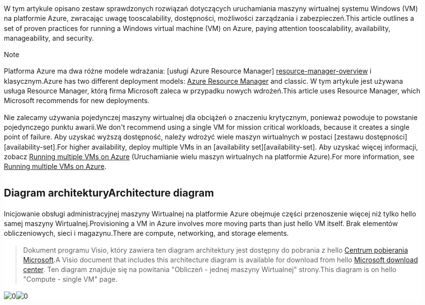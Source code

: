 <span data-ttu-id="1e8ac-101">W tym artykule opisano zestaw sprawdzonych rozwiązań dotyczących uruchamiania maszyny wirtualnej systemu Windows (VM) na platformie Azure, zwracając uwagę tooscalability, dostępności, możliwości zarządzania i zabezpieczeń.</span><span class="sxs-lookup"><span data-stu-id="1e8ac-101">This article outlines a set of proven practices for running a Windows virtual machine (VM) on Azure, paying attention tooscalability, availability, manageability, and security.</span></span>

> [!NOTE]
> <span data-ttu-id="1e8ac-102">Platforma Azure ma dwa różne modele wdrażania: [usługi Azure Resource Manager] [ resource-manager-overview] i klasycznym.</span><span class="sxs-lookup"><span data-stu-id="1e8ac-102">Azure has two different deployment models: [Azure Resource Manager][resource-manager-overview] and classic.</span></span> <span data-ttu-id="1e8ac-103">W tym artykule jest używana usługa Resource Manager, którą firma Microsoft zaleca w przypadku nowych wdrożeń.</span><span class="sxs-lookup"><span data-stu-id="1e8ac-103">This article uses Resource Manager, which Microsoft recommends for new deployments.</span></span>
>
>

<span data-ttu-id="1e8ac-104">Nie zalecamy używania pojedynczej maszyny wirtualnej dla obciążeń o znaczeniu krytycznym, ponieważ powoduje to powstanie pojedynczego punktu awarii.</span><span class="sxs-lookup"><span data-stu-id="1e8ac-104">We don't recommend using a single VM for mission critical workloads, because it creates a single point of failure.</span></span> <span data-ttu-id="1e8ac-105">Aby uzyskać wyższą dostępność, należy wdrożyć wiele maszyn wirtualnych w postaci [zestawu dostępności][availability-set].</span><span class="sxs-lookup"><span data-stu-id="1e8ac-105">For higher availability, deploy multiple VMs in an [availability set][availability-set].</span></span> <span data-ttu-id="1e8ac-106">Aby uzyskać więcej informacji, zobacz [Running multiple VMs on Azure][multi-vm] (Uruchamianie wielu maszyn wirtualnych na platformie Azure).</span><span class="sxs-lookup"><span data-stu-id="1e8ac-106">For more information, see [Running multiple VMs on Azure][multi-vm].</span></span>

## <a name="architecture-diagram"></a><span data-ttu-id="1e8ac-107">Diagram architektury</span><span class="sxs-lookup"><span data-stu-id="1e8ac-107">Architecture diagram</span></span>

<span data-ttu-id="1e8ac-108">Inicjowanie obsługi administracyjnej maszyny Wirtualnej na platformie Azure obejmuje części przenoszenie więcej niż tylko hello samej maszyny Wirtualnej.</span><span class="sxs-lookup"><span data-stu-id="1e8ac-108">Provisioning a VM in Azure involves more moving parts than just hello VM itself.</span></span> <span data-ttu-id="1e8ac-109">Brak elementów obliczeniowych, sieci i magazynu.</span><span class="sxs-lookup"><span data-stu-id="1e8ac-109">There are compute, networking, and storage elements.</span></span>

> <span data-ttu-id="1e8ac-110">Dokument programu Visio, który zawiera ten diagram architektury jest dostępny do pobrania z hello [Centrum pobierania Microsoft][visio-download].</span><span class="sxs-lookup"><span data-stu-id="1e8ac-110">A Visio document that includes this architecture diagram is available for download from hello [Microsoft download center][visio-download].</span></span> <span data-ttu-id="1e8ac-111">Ten diagram znajduje się na powitania "Obliczeń - jednej maszyny Wirtualnej" strony.</span><span class="sxs-lookup"><span data-stu-id="1e8ac-111">This diagram is on hello "Compute - single VM" page.</span></span>
>
>

<span data-ttu-id="1e8ac-112">![[0]][0]</span><span class="sxs-lookup"><span data-stu-id="1e8ac-112">![[0]][0]</span></span>


[audit-logs]: https://azure.microsoft.com/en-us/blog/analyze-azure-audit-logs-in-powerbi-more/
[azure-cli]: /cli/azure/get-started-with-az-cli2
[azure-storage]: ../articles/storage/storage-introduction.md
[blob-snapshot]: ../articles/storage/storage-blob-snapshots.md
[blob-storage]: ../articles/storage/storage-introduction.md
[boot-diagnostics]: https://azure.microsoft.com/en-us/blog/boot-diagnostics-for-virtual-machines-v2/
[cname-record]: https://en.wikipedia.org/wiki/CNAME_record
[data-disk]: ../articles/storage/storage-about-disks-and-vhds-windows.md
[disk-encryption]: ../articles/security/azure-security-disk-encryption.md
[enable-monitoring]: ../articles/monitoring-and-diagnostics/insights-how-to-use-diagnostics.md
[github-folder]: http://github.com/mspnp/reference-architectures/tree/master/guidance-compute-single-vm
[group-policy]: https://technet.microsoft.com/en-us/library/dn595129.aspx
[log-collector]: https://azure.microsoft.com/en-us/blog/simplifying-virtual-machine-troubleshooting-using-azure-log-collector/
[multi-vm]: ../articles/guidance/guidance-compute-multi-vm.md
[naming conventions]: ../articles/guidance/guidance-naming-conventions.md
[nsg]: ../articles/virtual-network/virtual-networks-nsg.md
[nsg-default-rules]: ../articles/virtual-network/virtual-networks-nsg.md#default-rules
[premium-storage]: ../articles/storage/storage-premium-storage.md
[rbac]: ../articles/active-directory/role-based-access-control-what-is.md
[rbac-roles]: ../articles/active-directory/role-based-access-built-in-roles.md
[rbac-devtest]: ../articles/active-directory/role-based-access-built-in-roles.md#devtest-labs-user
[rbac-network]: ../articles/active-directory/role-based-access-built-in-roles.md#network-contributor
[reboot-logs]: https://azure.microsoft.com/en-us/blog/viewing-vm-reboot-logs/
[Resize-VHD]: https://technet.microsoft.com/en-us/library/hh848535.aspx
[Resize virtual machines]: https://azure.microsoft.com/en-us/blog/resize-virtual-machines/
[resource-lock]: ../articles/resource-group-lock-resources.md
[resource-manager-overview]: ../articles/azure-resource-manager/resource-group-overview.md
[security-center]: https://azure.microsoft.com/en-us/services/security-center/
[services-by-region]: https://azure.microsoft.com/en-us/regions/#services
[static-ip]: ../articles/virtual-network/virtual-networks-reserved-public-ip.md
[storage-account-limits]: ../articles/azure-subscription-service-limits.md#storage-limits
[storage-price]: https://azure.microsoft.com/pricing/details/storage/
[korzystanie z Centrum zabezpieczeń]: ../articles/security-center/security-center-get-started.md#use-security-center
[virtual-machine-sizes]: ../articles/virtual-machines/windows/sizes.md
[visio-download]: http://download.microsoft.com/download/1/5/6/1569703C-0A82-4A9C-8334-F13D0DF2F472/RAs.vsdx
[vm-disk-limits]: ../articles/azure-subscription-service-limits.md#virtual-machine-disk-limits
[vm-sla]: https://azure.microsoft.com/support/legal/sla/virtual-machines
[vm-size-tables]: ../articles/virtual-machines/windows/sizes.md
[0]: ./media/guidance-blueprints/compute-single-vm.png "Pojedynczy Architektura maszyny Wirtualnej systemu Windows na platformie Azure"
[readme]: https://github.com/mspnp/reference-architectures/blob/master/guidance-compute-single-vm
[blocks]: https://github.com/mspnp/template-building-blocks